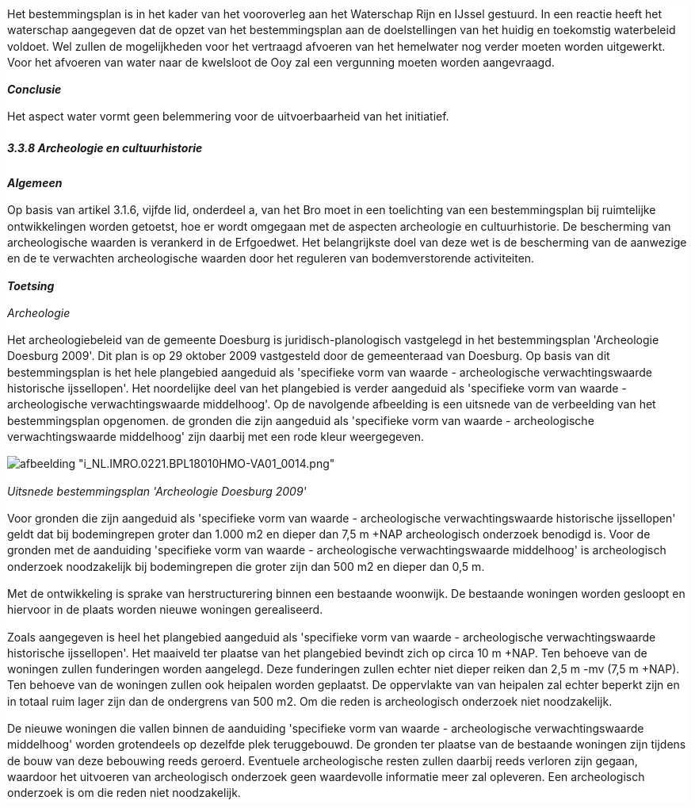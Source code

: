Het bestemmingsplan is in het kader van het vooroverleg aan het Waterschap Rijn en IJssel gestuurd. In een reactie heeft het waterschap aangegeven dat de opzet van het bestemmingsplan aan de doelstellingen van het huidig en toekomstig waterbeleid voldoet. Wel zullen de mogelijkheden voor het vertraagd afvoeren van het hemelwater nog verder moeten worden uitgewerkt. Voor het afvoeren van water naar de kwelsloot de Ooy zal een vergunning moeten worden aangevraagd.

***Conclusie***

Het aspect water vormt geen belemmering voor de uitvoerbaarheid van het initiatief.

##### 3\.3\.8 Archeologie en cultuurhistorie

***Algemeen***

Op basis van artikel 3\.1\.6, vijfde lid, onderdeel a, van het Bro moet in een toelichting van een bestemmingsplan bij ruimtelijke ontwikkelingen worden getoetst, hoe er wordt omgegaan met de aspecten archeologie en cultuurhistorie. De bescherming van archeologische waarden is verankerd in de Erfgoedwet. Het belangrijkste doel van deze wet is de bescherming van de aanwezige en de te verwachten archeologische waarden door het reguleren van bodemverstorende activiteiten.

***Toetsing***

*Archeologie*

Het archeologiebeleid van de gemeente Doesburg is juridisch\-planologisch vastgelegd in het bestemmingsplan 'Archeologie Doesburg 2009'. Dit plan is op 29 oktober 2009 vastgesteld door de gemeenteraad van Doesburg. Op basis van dit bestemmingsplan is het hele plangebied aangeduid als 'specifieke vorm van waarde \- archeologische verwachtingswaarde historische ijssellopen'. Het noordelijke deel van het plangebied is verder aangeduid als 'specifieke vorm van waarde \- archeologische verwachtingswaarde middelhoog'. Op de navolgende afbeelding is een uitsnede van de verbeelding van het bestemmingsplan opgenomen. de gronden die zijn aangeduid als 'specifieke vorm van waarde \- archeologische verwachtingswaarde middelhoog' zijn daarbij met een rode kleur weergegeven.

![afbeelding "i_NL.IMRO.0221.BPL18010HMO-VA01_0014.png"](i_NL.IMRO.0221.BPL18010HMO-VA01_0014.png)

*Uitsnede bestemmingsplan 'Archeologie Doesburg 2009'*

Voor gronden die zijn aangeduid als 'specifieke vorm van waarde \- archeologische verwachtingswaarde historische ijssellopen' geldt dat bij bodemingrepen groter dan 1\.000 m2 en dieper dan 7,5 m \+NAP archeologisch onderzoek benodigd is. Voor de gronden met de aanduiding 'specifieke vorm van waarde \- archeologische verwachtingswaarde middelhoog' is archeologisch onderzoek noodzakelijk bij bodemingrepen die groter zijn dan 500 m2 en dieper dan 0,5 m.

Met de ontwikkeling is sprake van herstructurering binnen een bestaande woonwijk. De bestaande woningen worden gesloopt en hiervoor in de plaats worden nieuwe woningen gerealiseerd.

Zoals aangegeven is heel het plangebied aangeduid als 'specifieke vorm van waarde \- archeologische verwachtingswaarde historische ijssellopen'. Het maaiveld ter plaatse van het plangebied bevindt zich op circa 10 m \+NAP. Ten behoeve van de woningen zullen funderingen worden aangelegd. Deze funderingen zullen echter niet dieper reiken dan 2,5 m \-mv (7,5 m \+NAP). Ten behoeve van de woningen zullen ook heipalen worden geplaatst. De oppervlakte van van heipalen zal echter beperkt zijn en in totaal ruim lager zijn dan de ondergrens van 500 m2. Om die reden is archeologisch onderzoek niet noodzakelijk.

De nieuwe woningen die vallen binnen de aanduiding 'specifieke vorm van waarde \- archeologische verwachtingswaarde middelhoog' worden grotendeels op dezelfde plek teruggebouwd. De gronden ter plaatse van de bestaande woningen zijn tijdens de bouw van deze bebouwing reeds geroerd. Eventuele archeologische resten zullen daarbij reeds verloren zijn gegaan, waardoor het uitvoeren van archeologisch onderzoek geen waardevolle informatie meer zal opleveren. Een archeologisch onderzoek is om die reden niet noodzakelijk.
